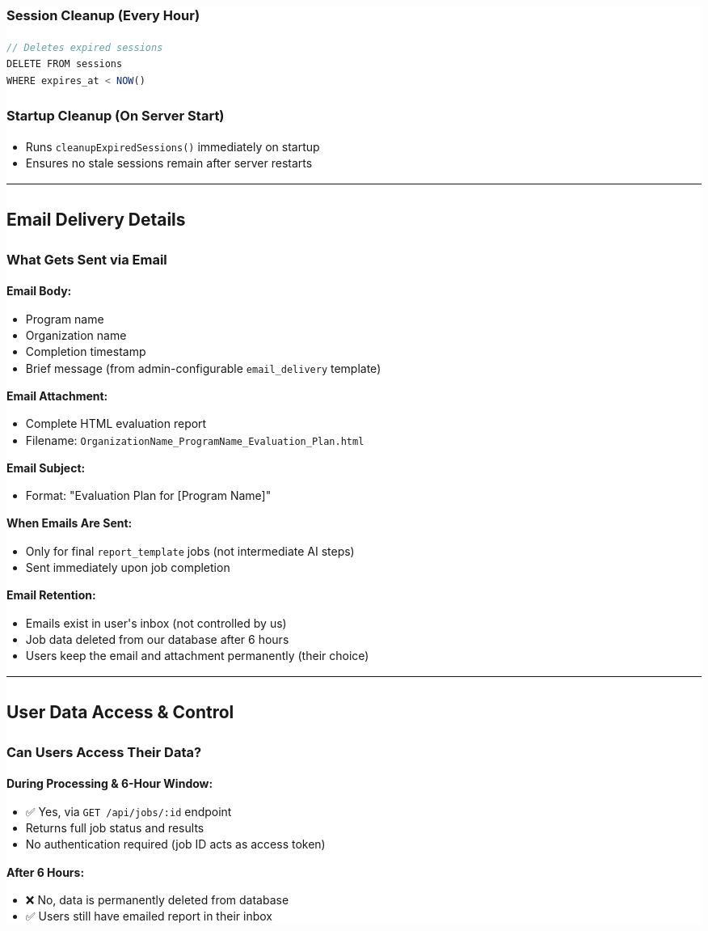 ### Session Cleanup (Every Hour)
```javascript
// Deletes expired sessions
DELETE FROM sessions 
WHERE expires_at < NOW()
```

### Startup Cleanup (On Server Start)
- Runs `cleanupExpiredSessions()` immediately on startup
- Ensures no stale sessions remain after server restarts

---

## Email Delivery Details

### What Gets Sent via Email

**Email Body:**
- Program name
- Organization name  
- Completion timestamp
- Brief message (from admin-configurable `email_delivery` template)

**Email Attachment:**
- Complete HTML evaluation report
- Filename: `OrganizationName_ProgramName_Evaluation_Plan.html`

**Email Subject:**
- Format: "Evaluation Plan for [Program Name]"

**When Emails Are Sent:**
- Only for final `report_template` jobs (not intermediate AI steps)
- Sent immediately upon job completion

**Email Retention:**
- Emails exist in user's inbox (not controlled by us)
- Job data deleted from our database after 6 hours
- Users keep the email and attachment permanently (their choice)

---

## User Data Access & Control

### Can Users Access Their Data?
**During Processing & 6-Hour Window:**
- ✅ Yes, via `GET /api/jobs/:id` endpoint
- Returns full job status and results
- No authentication required (job ID acts as access token)

**After 6 Hours:**
- ❌ No, data is permanently deleted from database
- ✅ Users still have emailed report in their inbox
